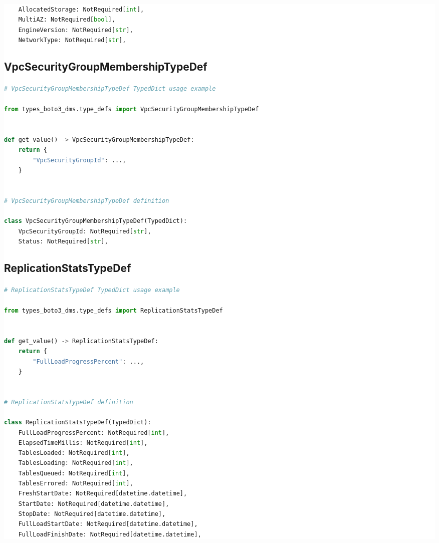 ```python
    AllocatedStorage: NotRequired[int],
    MultiAZ: NotRequired[bool],
    EngineVersion: NotRequired[str],
    NetworkType: NotRequired[str],
```


## VpcSecurityGroupMembershipTypeDef

```python
# VpcSecurityGroupMembershipTypeDef TypedDict usage example

from types_boto3_dms.type_defs import VpcSecurityGroupMembershipTypeDef


def get_value() -> VpcSecurityGroupMembershipTypeDef:
    return {
        "VpcSecurityGroupId": ...,
    }


# VpcSecurityGroupMembershipTypeDef definition

class VpcSecurityGroupMembershipTypeDef(TypedDict):
    VpcSecurityGroupId: NotRequired[str],
    Status: NotRequired[str],
```


## ReplicationStatsTypeDef

```python
# ReplicationStatsTypeDef TypedDict usage example

from types_boto3_dms.type_defs import ReplicationStatsTypeDef


def get_value() -> ReplicationStatsTypeDef:
    return {
        "FullLoadProgressPercent": ...,
    }


# ReplicationStatsTypeDef definition

class ReplicationStatsTypeDef(TypedDict):
    FullLoadProgressPercent: NotRequired[int],
    ElapsedTimeMillis: NotRequired[int],
    TablesLoaded: NotRequired[int],
    TablesLoading: NotRequired[int],
    TablesQueued: NotRequired[int],
    TablesErrored: NotRequired[int],
    FreshStartDate: NotRequired[datetime.datetime],
    StartDate: NotRequired[datetime.datetime],
    StopDate: NotRequired[datetime.datetime],
    FullLoadStartDate: NotRequired[datetime.datetime],
    FullLoadFinishDate: NotRequired[datetime.datetime],
```
